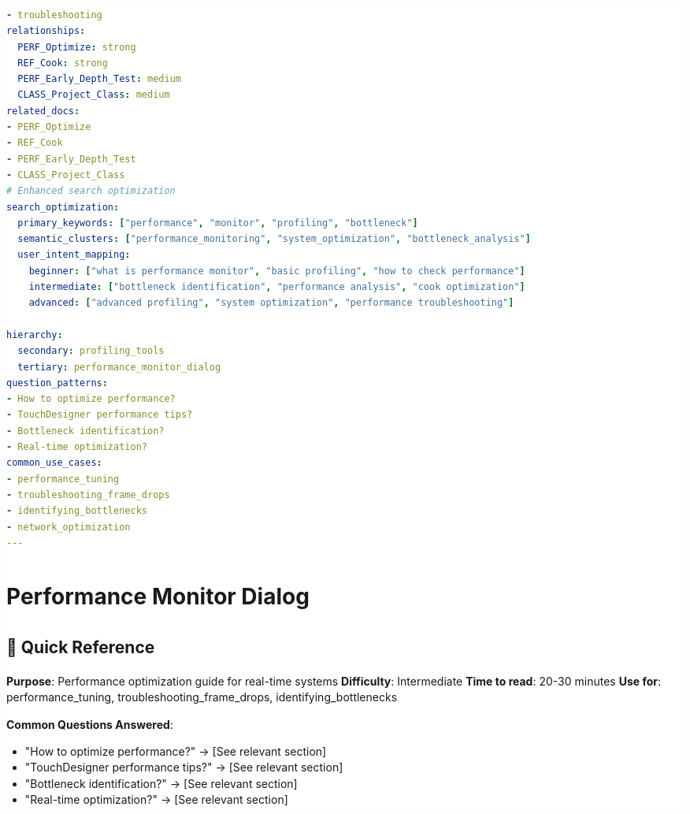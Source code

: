 ```yaml
- troubleshooting
relationships:
  PERF_Optimize: strong
  REF_Cook: strong
  PERF_Early_Depth_Test: medium
  CLASS_Project_Class: medium
related_docs:
- PERF_Optimize
- REF_Cook
- PERF_Early_Depth_Test
- CLASS_Project_Class
# Enhanced search optimization
search_optimization:
  primary_keywords: ["performance", "monitor", "profiling", "bottleneck"]
  semantic_clusters: ["performance_monitoring", "system_optimization", "bottleneck_analysis"]
  user_intent_mapping:
    beginner: ["what is performance monitor", "basic profiling", "how to check performance"]
    intermediate: ["bottleneck identification", "performance analysis", "cook optimization"]
    advanced: ["advanced profiling", "system optimization", "performance troubleshooting"]

hierarchy:
  secondary: profiling_tools
  tertiary: performance_monitor_dialog
question_patterns:
- How to optimize performance?
- TouchDesigner performance tips?
- Bottleneck identification?
- Real-time optimization?
common_use_cases:
- performance_tuning
- troubleshooting_frame_drops
- identifying_bottlenecks
- network_optimization
---
```


# Performance Monitor Dialog



## 🎯 Quick Reference

**Purpose**: Performance optimization guide for real-time systems
**Difficulty**: Intermediate
**Time to read**: 20-30 minutes
**Use for**: performance_tuning, troubleshooting_frame_drops, identifying_bottlenecks

**Common Questions Answered**:

- "How to optimize performance?" → [See relevant section]
- "TouchDesigner performance tips?" → [See relevant section]
- "Bottleneck identification?" → [See relevant section]
- "Real-time optimization?" → [See relevant section]
